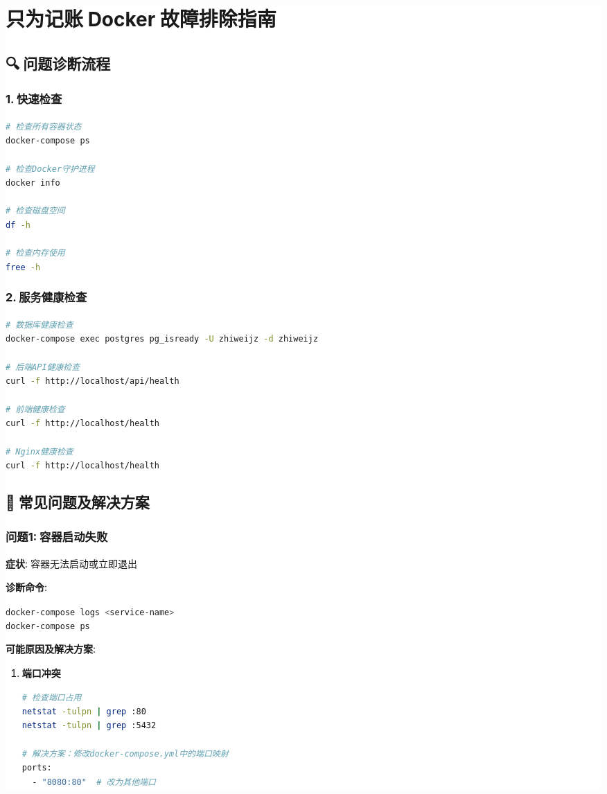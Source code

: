 # 只为记账 Docker 故障排除指南

## 🔍 问题诊断流程

### 1. 快速检查
```bash
# 检查所有容器状态
docker-compose ps

# 检查Docker守护进程
docker info

# 检查磁盘空间
df -h

# 检查内存使用
free -h
```

### 2. 服务健康检查
```bash
# 数据库健康检查
docker-compose exec postgres pg_isready -U zhiweijz -d zhiweijz

# 后端API健康检查
curl -f http://localhost/api/health

# 前端健康检查
curl -f http://localhost/health

# Nginx健康检查
curl -f http://localhost/health
```

## 🚨 常见问题及解决方案

### 问题1: 容器启动失败

**症状**: 容器无法启动或立即退出

**诊断命令**:
```bash
docker-compose logs <service-name>
docker-compose ps
```

**可能原因及解决方案**:

1. **端口冲突**
   ```bash
   # 检查端口占用
   netstat -tulpn | grep :80
   netstat -tulpn | grep :5432
   
   # 解决方案：修改docker-compose.yml中的端口映射
   ports:
     - "8080:80"  # 改为其他端口
   ```
